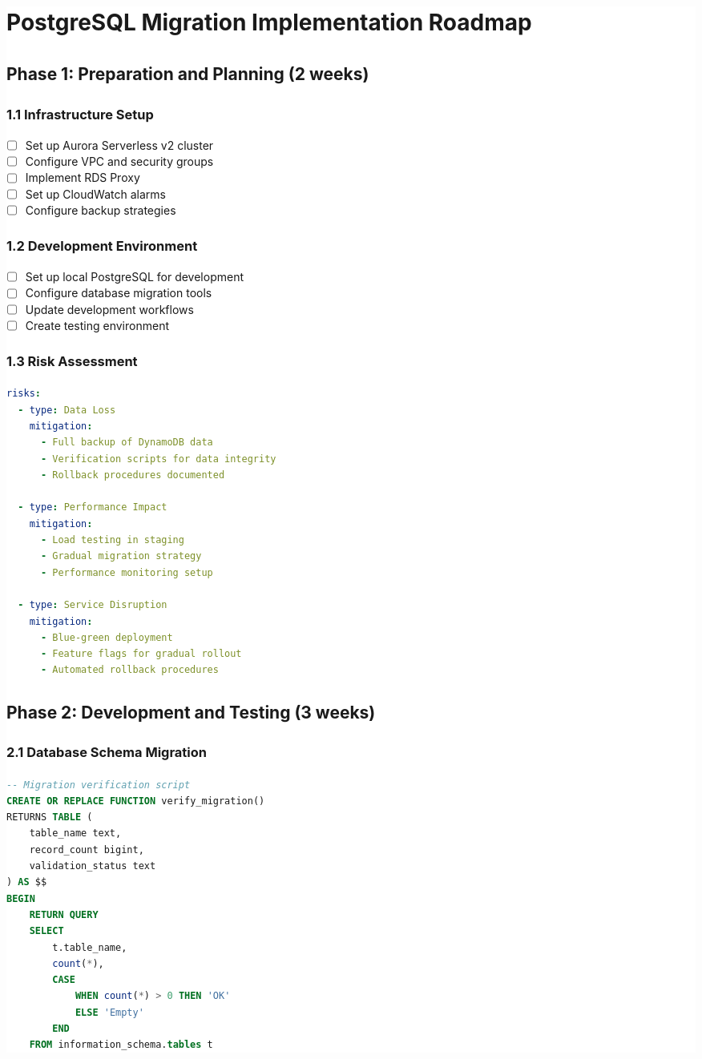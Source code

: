 # PostgreSQL Migration Implementation Roadmap

## Phase 1: Preparation and Planning (2 weeks)

### 1.1 Infrastructure Setup
- [ ] Set up Aurora Serverless v2 cluster
- [ ] Configure VPC and security groups
- [ ] Implement RDS Proxy
- [ ] Set up CloudWatch alarms
- [ ] Configure backup strategies

### 1.2 Development Environment
- [ ] Set up local PostgreSQL for development
- [ ] Configure database migration tools
- [ ] Update development workflows
- [ ] Create testing environment

### 1.3 Risk Assessment
```yaml
risks:
  - type: Data Loss
    mitigation:
      - Full backup of DynamoDB data
      - Verification scripts for data integrity
      - Rollback procedures documented
  
  - type: Performance Impact
    mitigation:
      - Load testing in staging
      - Gradual migration strategy
      - Performance monitoring setup
  
  - type: Service Disruption
    mitigation:
      - Blue-green deployment
      - Feature flags for gradual rollout
      - Automated rollback procedures
```

## Phase 2: Development and Testing (3 weeks)

### 2.1 Database Schema Migration
```sql
-- Migration verification script
CREATE OR REPLACE FUNCTION verify_migration()
RETURNS TABLE (
    table_name text,
    record_count bigint,
    validation_status text
) AS $$
BEGIN
    RETURN QUERY
    SELECT 
        t.table_name,
        count(*),
        CASE 
            WHEN count(*) > 0 THEN 'OK'
            ELSE 'Empty'
        END
    FROM information_schema.tables t
```